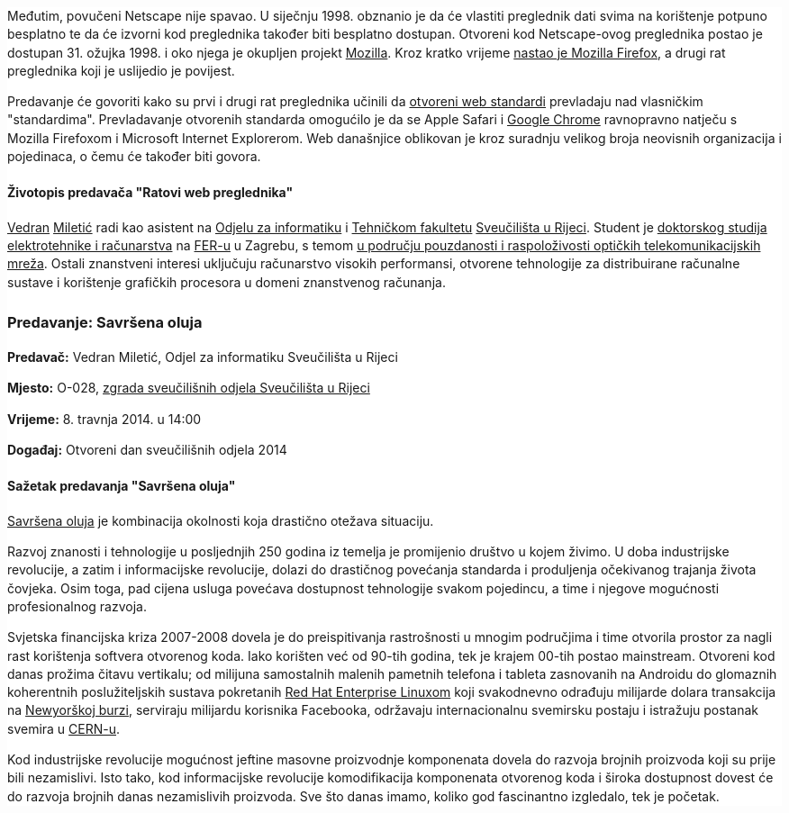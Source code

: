 Međutim, povučeni Netscape nije spavao. U siječnju 1998. obznanio je da će vlastiti preglednik dati svima na korištenje potpuno besplatno te da će izvorni kod preglednika također biti besplatno dostupan. Otvoreni kod Netscape-ovog preglednika postao je dostupan 31. ožujka 1998. i oko njega je okupljen projekt [Mozilla](https://www.mozilla.org/). Kroz kratko vrijeme [nastao je Mozilla Firefox](https://wiki.mozilla.org/Timeline), a drugi rat preglednika koji je uslijedio je povijest.

Predavanje će govoriti kako su prvi i drugi rat preglednika učinili da [otvoreni web standardi](https://www.w3.org/standards/) prevladaju nad vlasničkim "standardima". Prevladavanje otvorenih standarda omogućilo je da se Apple Safari i [Google Chrome](https://www.google.com/chrome/) ravnopravno natječu s Mozilla Firefoxom i Microsoft Internet Explorerom. Web današnjice oblikovan je kroz suradnju velikog broja neovisnih organizacija i pojedinaca, o čemu će također biti govora.

#### Životopis predavača "Ratovi web preglednika"

[Vedran](https://vedran.miletic.net/) [Miletić](https://www.miletic.net/) radi kao asistent na [Odjelu za informatiku](https://www.inf.uniri.hr/) i [Tehničkom fakultetu](http://www.riteh.uniri.hr/) [Sveučilišta u Rijeci](https://uniri.hr/). Student je [doktorskog studija elektrotehnike i računarstva](https://www.fer.unizg.hr/studiji/doktorski_studij) na [FER-u](https://www.fer.unizg.hr/) u Zagrebu, s temom [u području pouzdanosti i raspoloživosti optičkih telekomunikacijskih mreža](https://www.fer.unizg.hr/ztel). Ostali znanstveni interesi uključuju računarstvo visokih performansi, otvorene tehnologije za distribuirane računalne sustave i korištenje grafičkih procesora u domeni znanstvenog računanja.

### Predavanje: Savršena oluja

**Predavač:** Vedran Miletić, Odjel za informatiku Sveučilišta u Rijeci

**Mjesto:** O-028, [zgrada sveučilišnih odjela Sveučilišta u Rijeci](https://www.openstreetmap.org/way/436306129)

**Vrijeme:** 8. travnja 2014. u 14:00

**Događaj:** Otvoreni dan sveučilišnih odjela 2014

#### Sažetak predavanja "Savršena oluja"

[Savršena oluja](https://www.publishersweekly.com/978-0-393-04016-6) je kombinacija okolnosti koja drastično otežava situaciju.

Razvoj znanosti i tehnologije u posljednjih 250 godina iz temelja je promijenio društvo u kojem živimo. U doba industrijske revolucije, a zatim i informacijske revolucije, dolazi do drastičnog povećanja standarda i produljenja očekivanog trajanja života čovjeka. Osim toga, pad cijena usluga povećava dostupnost tehnologije svakom pojedincu, a time i njegove mogućnosti profesionalnog razvoja.

Svjetska financijska kriza 2007-2008 dovela je do preispitivanja rastrošnosti u mnogim područjima i time otvorila prostor za nagli rast korištenja softvera otvorenog koda. Iako korišten već od 90-tih godina, tek je krajem 00-tih postao mainstream. Otvoreni kod danas prožima čitavu vertikalu; od milijuna samostalnih malenih pametnih telefona i tableta zasnovanih na Androidu do glomaznih koherentnih poslužiteljskih sustava pokretanih [Red Hat Enterprise Linuxom](https://www.redhat.com/en/technologies/linux-platforms/enterprise-linux) koji svakodnevno odrađuju milijarde dolara transakcija na [Newyorškoj burzi](https://www.nyse.com/), serviraju milijardu korisnika Facebooka, održavaju internacionalnu svemirsku postaju i istražuju postanak svemira u [CERN-u](https://home.cern/).

Kod industrijske revolucije mogućnost jeftine masovne proizvodnje komponenata dovela do razvoja brojnih proizvoda koji su prije bili nezamislivi. Isto tako, kod informacijske revolucije komodifikacija komponenata otvorenog koda i široka dostupnost dovest će do razvoja brojnih danas nezamislivih proizvoda. Sve što danas imamo, koliko god fascinantno izgledalo, tek je početak.
